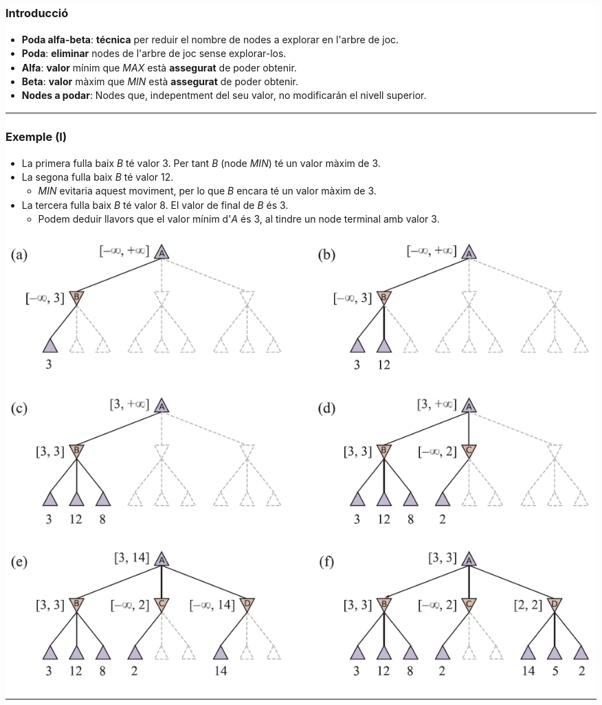 
### Introducció

- **Poda alfa-beta**: **técnica** per reduir el nombre de nodes a explorar en l'arbre de joc.
- **Poda**: **eliminar** nodes de l'arbre de joc sense explorar-los.
- **Alfa**: **valor** mínim que $MAX$ està **assegurat** de poder obtenir.
- **Beta**: **valor** màxim que $MIN$ està **assegurat** de poder obtenir.
- **Nodes a podar**: Nodes que, indepentment del seu valor, no modificarán el nivell superior.

---

<style scoped>section { font-size:29px; }</style>

### Exemple (I)

- La primera fulla baix $B$ té valor $3$. Per tant $B$ (node $MIN$) té un valor màxim de $3$.
- La segona fulla baix $B$ té valor $12$.
  - $MIN$ evitaria aquest moviment, per lo que $B$ encara té un valor màxim de $3$.
- La tercera fulla baix $B$ té valor $8$. El valor de final de $B$ és $3$.
  - Podem deduir llavors que el valor mínim d'$A$ és $3$, al tindre un node terminal amb valor $3$.

![bg right:45% 100%](../images/Fig_05_05.PNG)

---